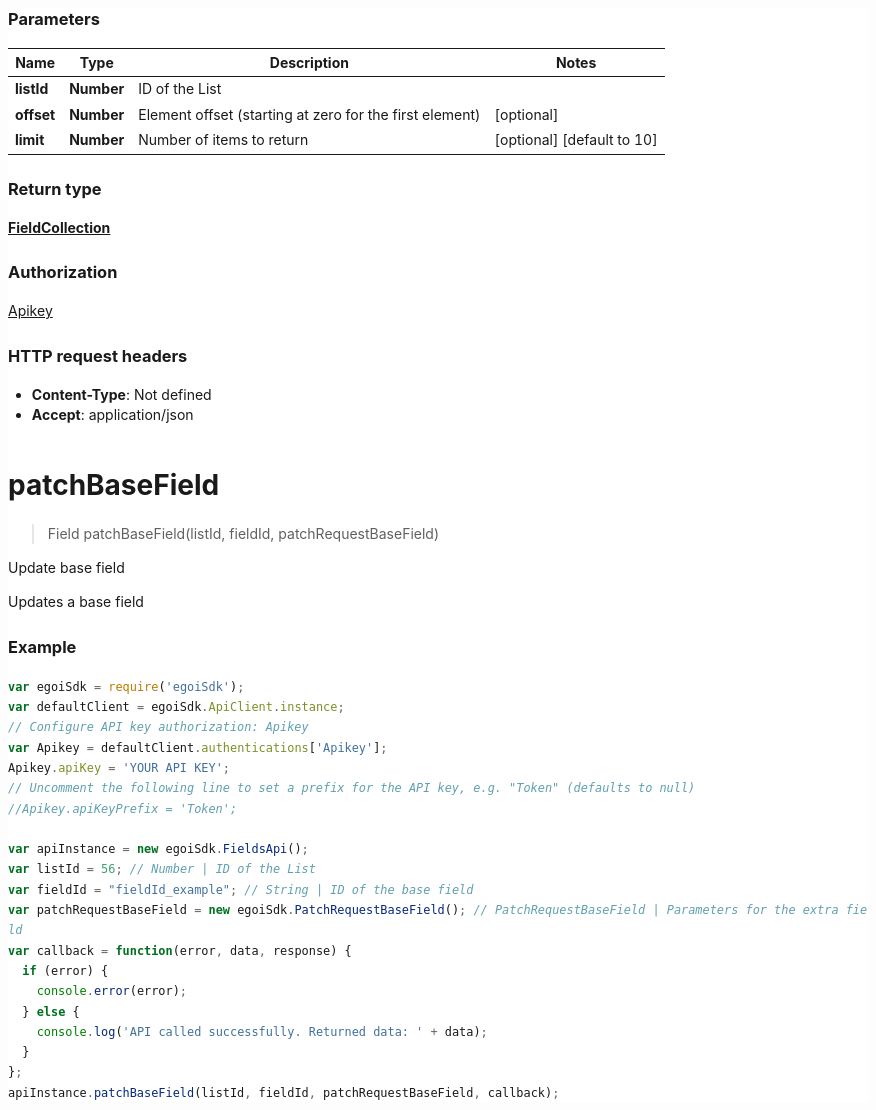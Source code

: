 ### Parameters

Name | Type | Description  | Notes
------------- | ------------- | ------------- | -------------
 **listId** | **Number**| ID of the List | 
 **offset** | **Number**| Element offset (starting at zero for the first element) | [optional] 
 **limit** | **Number**| Number of items to return | [optional] [default to 10]

### Return type

[**FieldCollection**](FieldCollection.md)

### Authorization

[Apikey](../README.md#Apikey)

### HTTP request headers

 - **Content-Type**: Not defined
 - **Accept**: application/json

<a name="patchBaseField"></a>
# **patchBaseField**
> Field patchBaseField(listId, fieldId, patchRequestBaseField)

Update base field

Updates a base field

### Example
```javascript
var egoiSdk = require('egoiSdk');
var defaultClient = egoiSdk.ApiClient.instance;
// Configure API key authorization: Apikey
var Apikey = defaultClient.authentications['Apikey'];
Apikey.apiKey = 'YOUR API KEY';
// Uncomment the following line to set a prefix for the API key, e.g. "Token" (defaults to null)
//Apikey.apiKeyPrefix = 'Token';

var apiInstance = new egoiSdk.FieldsApi();
var listId = 56; // Number | ID of the List
var fieldId = "fieldId_example"; // String | ID of the base field
var patchRequestBaseField = new egoiSdk.PatchRequestBaseField(); // PatchRequestBaseField | Parameters for the extra field
var callback = function(error, data, response) {
  if (error) {
    console.error(error);
  } else {
    console.log('API called successfully. Returned data: ' + data);
  }
};
apiInstance.patchBaseField(listId, fieldId, patchRequestBaseField, callback);
```
